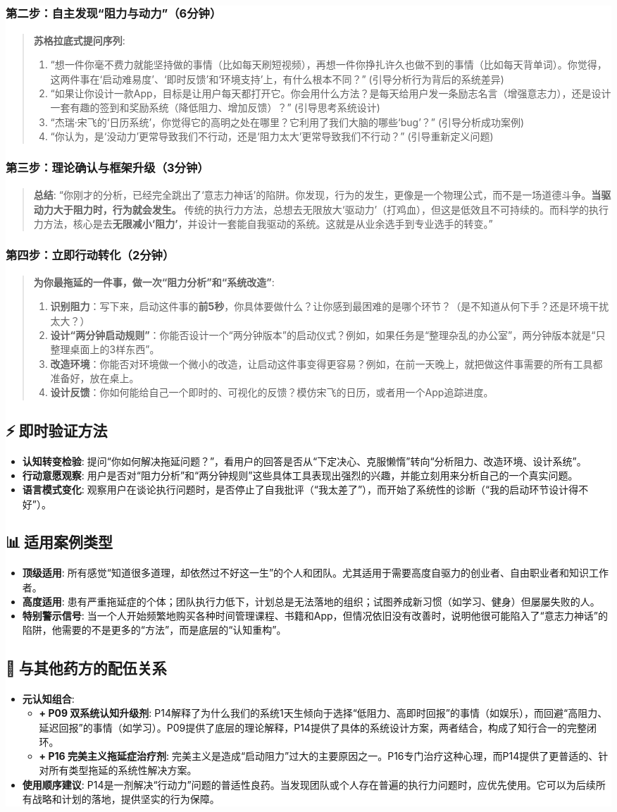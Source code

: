 ### 第二步：自主发现“阻力与动力”（6分钟）
> **苏格拉底式提问序列**:
> 1.  “想一件你毫不费力就能坚持做的事情（比如每天刷短视频），再想一件你挣扎许久也做不到的事情（比如每天背单词）。你觉得，这两件事在‘启动难易度’、‘即时反馈’和‘环境支持’上，有什么根本不同？” (引导分析行为背后的系统差异)
> 2.  “如果让你设计一款App，目标是让用户每天都打开它。你会用什么方法？是每天给用户发一条励志名言（增强意志力），还是设计一套有趣的签到和奖励系统（降低阻力、增加反馈）？” (引导思考系统设计)
> 3.  “杰瑞·宋飞的‘日历系统’，你觉得它的高明之处在哪里？它利用了我们大脑的哪些‘bug’？” (引导分析成功案例)
> 4.  “你认为，是‘没动力’更常导致我们不行动，还是‘阻力太大’更常导致我们不行动？” (引导重新定义问题)

### 第三步：理论确认与框架升级（3分钟）
> **总结**: “你刚才的分析，已经完全跳出了‘意志力神话’的陷阱。你发现，行为的发生，更像是一个物理公式，而不是一场道德斗争。**当驱动力大于阻力时，行为就会发生。** 传统的执行力方法，总想去无限放大‘驱动力’（打鸡血），但这是低效且不可持续的。而科学的执行力方法，核心是去**无限减小‘阻力’**，并设计一套能自我驱动的系统。这就是从业余选手到专业选手的转变。”

### 第四步：立即行动转化（2分钟）
> **为你最拖延的一件事，做一次“阻力分析”和“系统改造”**:
> 1.  **识别阻力**：写下来，启动这件事的**前5秒**，你具体要做什么？让你感到最困难的是哪个环节？（是不知道从何下手？还是环境干扰太大？）
> 2.  **设计“两分钟启动规则”**：你能否设计一个“两分钟版本”的启动仪式？例如，如果任务是“整理杂乱的办公室”，两分钟版本就是“只整理桌面上的3样东西”。
> 3.  **改造环境**：你能否对环境做一个微小的改造，让启动这件事变得更容易？例如，在前一天晚上，就把做这件事需要的所有工具都准备好，放在桌上。
> 4.  **设计反馈**：你如何能给自己一个即时的、可视化的反馈？模仿宋飞的日历，或者用一个App追踪进度。

## ⚡ 即时验证方法
- **认知转变检验**: 提问“你如何解决拖延问题？”，看用户的回答是否从“下定决心、克服懒惰”转向“分析阻力、改造环境、设计系统”。
- **行动意愿观察**: 用户是否对“阻力分析”和“两分钟规则”这些具体工具表现出强烈的兴趣，并能立刻用来分析自己的一个真实问题。
- **语言模式变化**: 观察用户在谈论执行问题时，是否停止了自我批评（“我太差了”），而开始了系统性的诊断（“我的启动环节设计得不好”）。

## 📊 适用案例类型
- **顶级适用**: 所有感觉“知道很多道理，却依然过不好这一生”的个人和团队。尤其适用于需要高度自驱力的创业者、自由职业者和知识工作者。
- **高度适用**: 患有严重拖延症的个体；团队执行力低下，计划总是无法落地的组织；试图养成新习惯（如学习、健身）但屡屡失败的人。
- **特别警示信号**: 当一个人开始频繁地购买各种时间管理课程、书籍和App，但情况依旧没有改善时，说明他很可能陷入了“意志力神话”的陷阱，他需要的不是更多的“方法”，而是底层的“认知重构”。

## 🔄 与其他药方的配伍关系
- **元认知组合**:
    - **+ P09 双系统认知升级剂**: P14解释了为什么我们的系统1天生倾向于选择“低阻力、高即时回报”的事情（如娱乐），而回避“高阻力、延迟回报”的事情（如学习）。P09提供了底层的理论解释，P14提供了具体的系统设计方案，两者结合，构成了知行合一的完整闭环。
    - **+ P16 完美主义拖延症治疗剂**: 完美主义是造成“启动阻力”过大的主要原因之一。P16专门治疗这种心理，而P14提供了更普适的、针对所有类型拖延的系统性解决方案。
- **使用顺序建议**: P14是一剂解决“行动力”问题的普适性良药。当发现团队或个人存在普遍的执行力问题时，应优先使用。它可以为后续所有战略和计划的落地，提供坚实的行为保障。